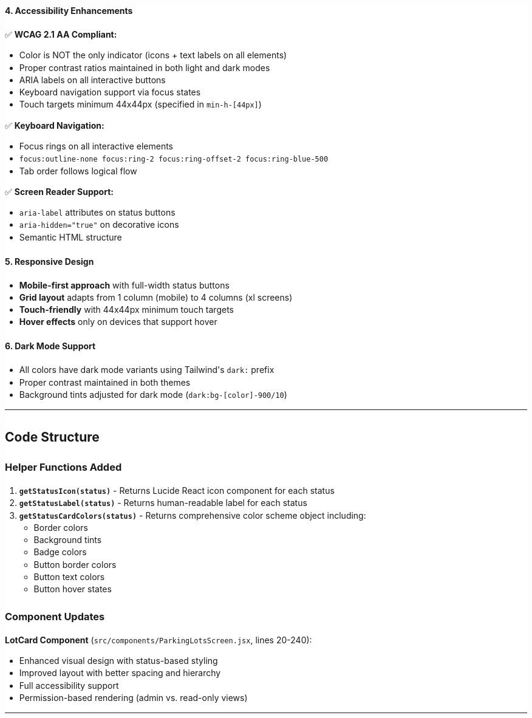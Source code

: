 #### 4. **Accessibility Enhancements**

✅ **WCAG 2.1 AA Compliant:**
- Color is NOT the only indicator (icons + text labels on all elements)
- Proper contrast ratios maintained in both light and dark modes
- ARIA labels on all interactive buttons
- Keyboard navigation support via focus states
- Touch targets minimum 44x44px (specified in `min-h-[44px]`)

✅ **Keyboard Navigation:**
- Focus rings on all interactive elements
- `focus:outline-none focus:ring-2 focus:ring-offset-2 focus:ring-blue-500`
- Tab order follows logical flow

✅ **Screen Reader Support:**
- `aria-label` attributes on status buttons
- `aria-hidden="true"` on decorative icons
- Semantic HTML structure

#### 5. **Responsive Design**
- **Mobile-first approach** with full-width status buttons
- **Grid layout** adapts from 1 column (mobile) to 4 columns (xl screens)
- **Touch-friendly** with 44x44px minimum touch targets
- **Hover effects** only on devices that support hover

#### 6. **Dark Mode Support**
- All colors have dark mode variants using Tailwind's `dark:` prefix
- Proper contrast maintained in both themes
- Background tints adjusted for dark mode (`dark:bg-[color]-900/10`)

---

## Code Structure

### Helper Functions Added

1. **`getStatusIcon(status)`** - Returns Lucide React icon component for each status
2. **`getStatusLabel(status)`** - Returns human-readable label for each status
3. **`getStatusCardColors(status)`** - Returns comprehensive color scheme object including:
   - Border colors
   - Background tints
   - Badge colors
   - Button border colors
   - Button text colors
   - Button hover states

### Component Updates

**LotCard Component** (`src/components/ParkingLotsScreen.jsx`, lines 20-240):
- Enhanced visual design with status-based styling
- Improved layout with better spacing and hierarchy
- Full accessibility support
- Permission-based rendering (admin vs. read-only views)

---